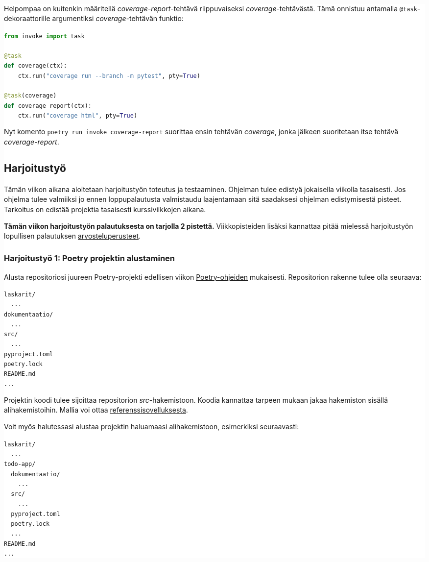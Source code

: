Helpompaa on kuitenkin määritellä _coverage-report_-tehtävä riippuvaiseksi _coverage_-tehtävästä. Tämä onnistuu antamalla `@task`-dekoraattorille argumentiksi _coverage_-tehtävän funktio:

```python
from invoke import task

@task
def coverage(ctx):
    ctx.run("coverage run --branch -m pytest", pty=True)

@task(coverage)
def coverage_report(ctx):
    ctx.run("coverage html", pty=True)
```

Nyt komento `poetry run invoke coverage-report` suorittaa ensin tehtävän _coverage_, jonka jälkeen suoritetaan itse tehtävä _coverage-report_.

## Harjoitustyö

Tämän viikon aikana aloitetaan harjoitustyön toteutus ja testaaminen. Ohjelman tulee edistyä jokaisella viikolla tasaisesti. Jos ohjelma tulee valmiiksi jo ennen loppupalautusta valmistaudu laajentamaan sitä saadaksesi ohjelman edistymisestä pisteet. Tarkoitus on edistää projektia tasaisesti kurssiviikkojen aikana.

**Tämän viikon harjoitustyön palautuksesta on tarjolla 2 pistettä.** Viikkopisteiden lisäksi kannattaa pitää mielessä harjoitustyön lopullisen palautuksen [arvosteluperusteet](/python/arvosteluperusteet).

### Harjoitustyö 1: Poetry projektin alustaminen

Alusta repositoriosi juureen Poetry-projekti edellisen viikon [Poetry-ohjeiden](/python/viikko2#poetry-ja-riippuvuuksien-hallinta) mukaisesti. Repositorion rakenne tulee olla seuraava:

```
laskarit/
  ...
dokumentaatio/
  ...
src/
  ...
pyproject.toml
poetry.lock
README.md
...
```

Projektin koodi tulee sijoittaa repositorion _src_-hakemistoon. Koodia kannattaa tarpeen mukaan jakaa hakemiston sisällä alihakemistoihin. Mallia voi ottaa [referenssisovelluksesta]({{site.python_reference_app_url}}).

Voit myös halutessasi alustaa projektin haluamaasi alihakemistoon, esimerkiksi seuraavasti:

```
laskarit/
  ...
todo-app/
  dokumentaatio/
    ...
  src/
    ...
  pyproject.toml
  poetry.lock
  ...
README.md
...
```
